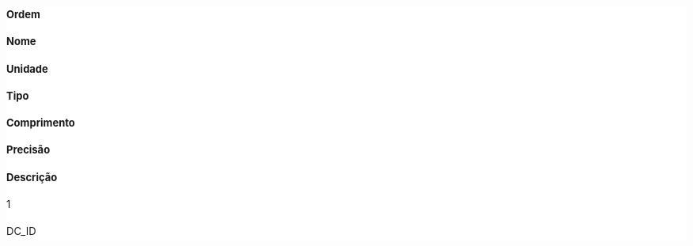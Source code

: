 <tr valign="top">

<td style="border-top: 1px solid #000000; border-bottom: 1px solid #000000; border-left: 1px solid #000000; border-right: none; padding: 0.1cm 0cm 0.1cm 0.1cm;" width="17%">

<span style="font-size: small;">**Ordem**</span>

</td>

<td style="border-top: 1px solid #000000; border-bottom: 1px solid #000000; border-left: 1px solid #000000; border-right: none; padding: 0.1cm 0cm 0.1cm 0.1cm;" width="17%">

<span style="font-size: small;">**Nome**</span>

</td>

<td style="border-top: 1px solid #000000; border-bottom: 1px solid #000000; border-left: 1px solid #000000; border-right: none; padding: 0.1cm 0cm 0.1cm 0.1cm;" width="17%">

<span style="font-size: small;">**Unidade**</span>

</td>

<td style="border-top: 1px solid #000000; border-bottom: 1px solid #000000; border-left: 1px solid #000000; border-right: none; padding: 0.1cm 0cm 0.1cm 0.1cm;" width="17%">

<span style="font-size: small;">**Tipo**</span>

</td>

<td style="border-top: 1px solid #000000; border-bottom: 1px solid #000000; border-left: 1px solid #000000; border-right: none; padding: 0.1cm 0cm 0.1cm 0.1cm;" width="17%">

<span style="font-size: small;">**Comprimento**</span>

</td>

<td style="border: 1px solid #000000; padding: 0.1cm;" width="17%">

<span style="font-size: small;">**Precisão**</span>

</td>

<td style="border: 1px solid #000000; padding: 0.1cm;" width="17%">

<span style="font-size: small;">**Descrição**</span>

</td>

</tr>

<tr valign="top">

<td style="border-top: none; border-bottom: 1px solid #000000; border-left: 1px solid #000000; border-right: none; padding: 0cm 0cm 0.1cm 0.1cm;" width="17%">

<span style="font-size: small;">1</span>

</td>

<td style="border-top: none; border-bottom: 1px solid #000000; border-left: 1px solid #000000; border-right: none; padding: 0cm 0cm 0.1cm 0.1cm;" width="17%">

<span style="font-size: small;">DC_ID</span>
